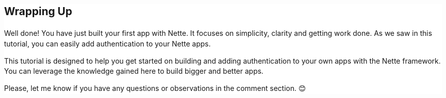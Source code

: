 ## Wrapping Up

Well done! You have just built your first app with Nette. It focuses on simplicity, clarity and getting work done. As we saw in this tutorial, you can easily add authentication to your Nette apps.

This tutorial is designed to help you get started on building and adding authentication to your own apps with the Nette framework. You can leverage the knowledge gained here to build bigger and better apps.

Please, let me know if you have any questions or observations in the comment section. 😊